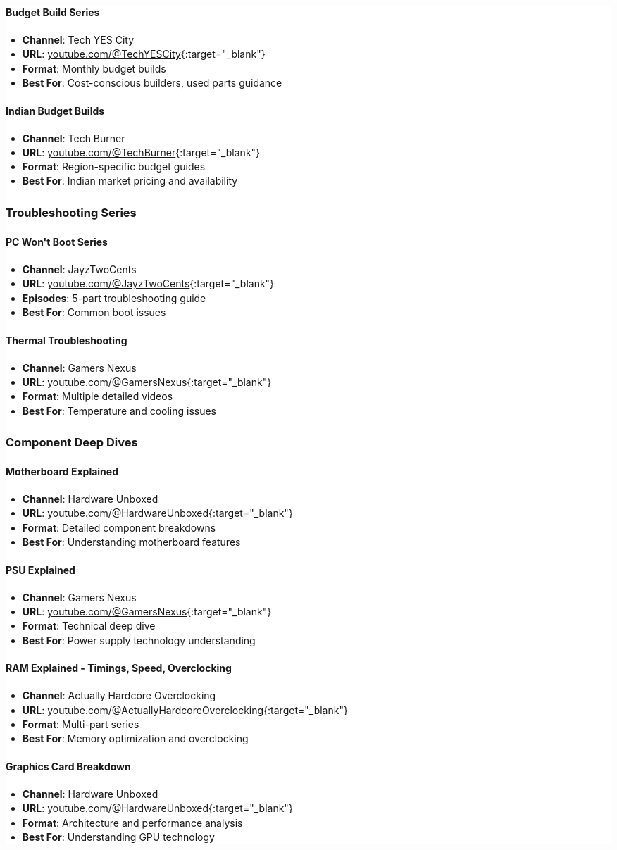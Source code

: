 #### **Budget Build Series**
- **Channel**: Tech YES City
- **URL**: [youtube.com/@TechYESCity](https://youtube.com/@TechYESCity){:target="_blank"}
- **Format**: Monthly budget builds
- **Best For**: Cost-conscious builders, used parts guidance

#### **Indian Budget Builds**
- **Channel**: Tech Burner
- **URL**: [youtube.com/@TechBurner](https://youtube.com/@TechBurner){:target="_blank"}
- **Format**: Region-specific budget guides
- **Best For**: Indian market pricing and availability

### **Troubleshooting Series**

#### **PC Won't Boot Series**
- **Channel**: JayzTwoCents
- **URL**: [youtube.com/@JayzTwoCents](https://youtube.com/@JayzTwoCents){:target="_blank"}
- **Episodes**: 5-part troubleshooting guide
- **Best For**: Common boot issues

#### **Thermal Troubleshooting**
- **Channel**: Gamers Nexus
- **URL**: [youtube.com/@GamersNexus](https://youtube.com/@GamersNexus){:target="_blank"}
- **Format**: Multiple detailed videos
- **Best For**: Temperature and cooling issues

### **Component Deep Dives**

#### **Motherboard Explained**
- **Channel**: Hardware Unboxed
- **URL**: [youtube.com/@HardwareUnboxed](https://youtube.com/@HardwareUnboxed){:target="_blank"}
- **Format**: Detailed component breakdowns
- **Best For**: Understanding motherboard features

#### **PSU Explained**
- **Channel**: Gamers Nexus
- **URL**: [youtube.com/@GamersNexus](https://youtube.com/@GamersNexus){:target="_blank"}
- **Format**: Technical deep dive
- **Best For**: Power supply technology understanding

#### **RAM Explained - Timings, Speed, Overclocking**
- **Channel**: Actually Hardcore Overclocking
- **URL**: [youtube.com/@ActuallyHardcoreOverclocking](https://youtube.com/@ActuallyHardcoreOverclocking){:target="_blank"}
- **Format**: Multi-part series
- **Best For**: Memory optimization and overclocking

#### **Graphics Card Breakdown**
- **Channel**: Hardware Unboxed
- **URL**: [youtube.com/@HardwareUnboxed](https://youtube.com/@HardwareUnboxed){:target="_blank"}
- **Format**: Architecture and performance analysis
- **Best For**: Understanding GPU technology
